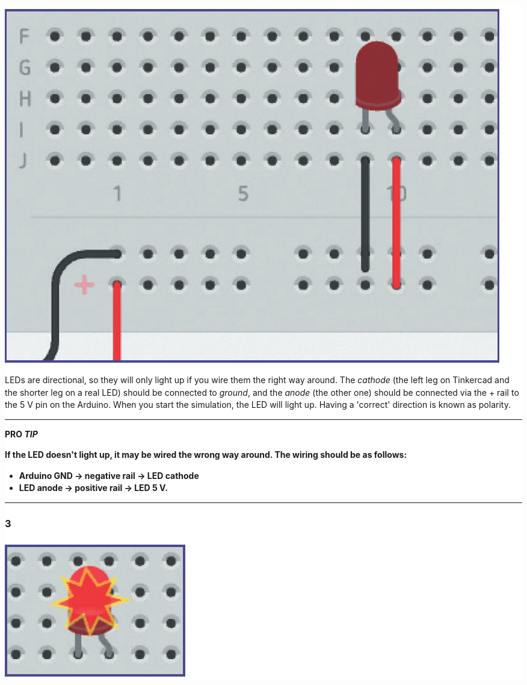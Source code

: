 ![CH02_IM03](/images/CH02_IMG03.png)

LEDs are directional, so they will only light up if you wire them the right way around. The _cathode_ (the left leg on Tinkercad and the shorter leg on a real LED) should be connected to _ground_, and the _anode_ (the other one) should be connected via the + rail to the 5 V pin on the Arduino. When you start the simulation, the LED will light up. Having a 'correct' direction is known as polarity.

___

**PRO _TIP_**

**If the LED doesn't light up, it may be wired the wrong way around. The wiring should be as follows:**

- **Arduino GND → negative rail → LED cathode**
- **LED anode → positive rail → LED 5 V.**


____

### 3

![CH02_IMG04](/images/CH02_IMG04.png)
